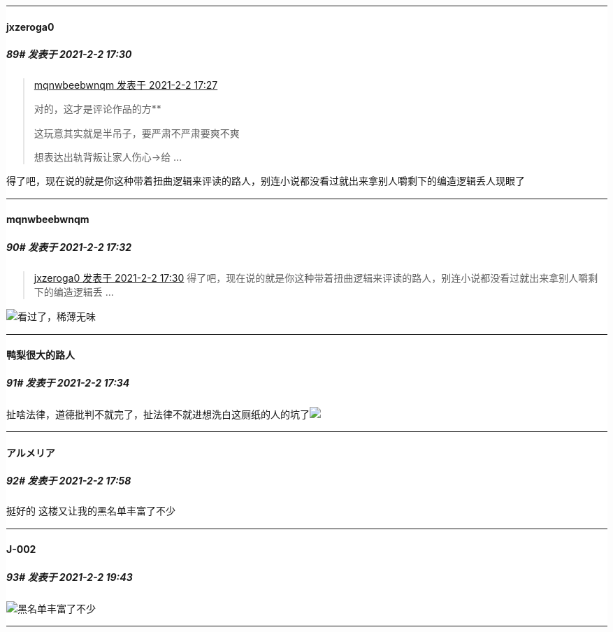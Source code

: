 -----

####  jxzeroga0  
##### 89#       发表于 2021-2-2 17:30


<blockquote><a href="httphttps://bbs.saraba1st.com/2b/forum.php?mod=redirect&amp;goto=findpost&amp;pid=50218767&amp;ptid=1985898" target="_blank">mqnwbeebwnqm 发表于 2021-2-2 17:27</a>

对的，这才是评论作品的方**

这玩意其实就是半吊子，要严肃不严肃要爽不爽

想表达出轨背叛让家人伤心→给 ...</blockquote>
得了吧，现在说的就是你这种带着扭曲逻辑来评读的路人，别连小说都没看过就出来拿别人嚼剩下的编造逻辑丢人现眼了


-----

####  mqnwbeebwnqm  
##### 90#       发表于 2021-2-2 17:32


<blockquote><a href="httphttps://bbs.saraba1st.com/2b/forum.php?mod=redirect&amp;goto=findpost&amp;pid=50218793&amp;ptid=1985898" target="_blank">jxzeroga0 发表于 2021-2-2 17:30</a>
得了吧，现在说的就是你这种带着扭曲逻辑来评读的路人，别连小说都没看过就出来拿别人嚼剩下的编造逻辑丢 ...</blockquote>
<img src="https://static.saraba1st.com/image/smiley/face2017/037.png" referrerpolicy="no-referrer">看过了，稀薄无味


-----

####  鸭梨很大的路人  
##### 91#       发表于 2021-2-2 17:34


扯啥法律，道德批判不就完了，扯法律不就进想洗白这厕纸的人的坑了<img src="https://static.saraba1st.com/image/smiley/face2017/035.png" referrerpolicy="no-referrer">


-----

####  アルメリア  
##### 92#       发表于 2021-2-2 17:58


挺好的 这楼又让我的黑名单丰富了不少


-----

####  J-002  
##### 93#       发表于 2021-2-2 19:43


<img src="https://static.saraba1st.com/image/smiley/face2017/033.png" referrerpolicy="no-referrer">黑名单丰富了不少


-----
